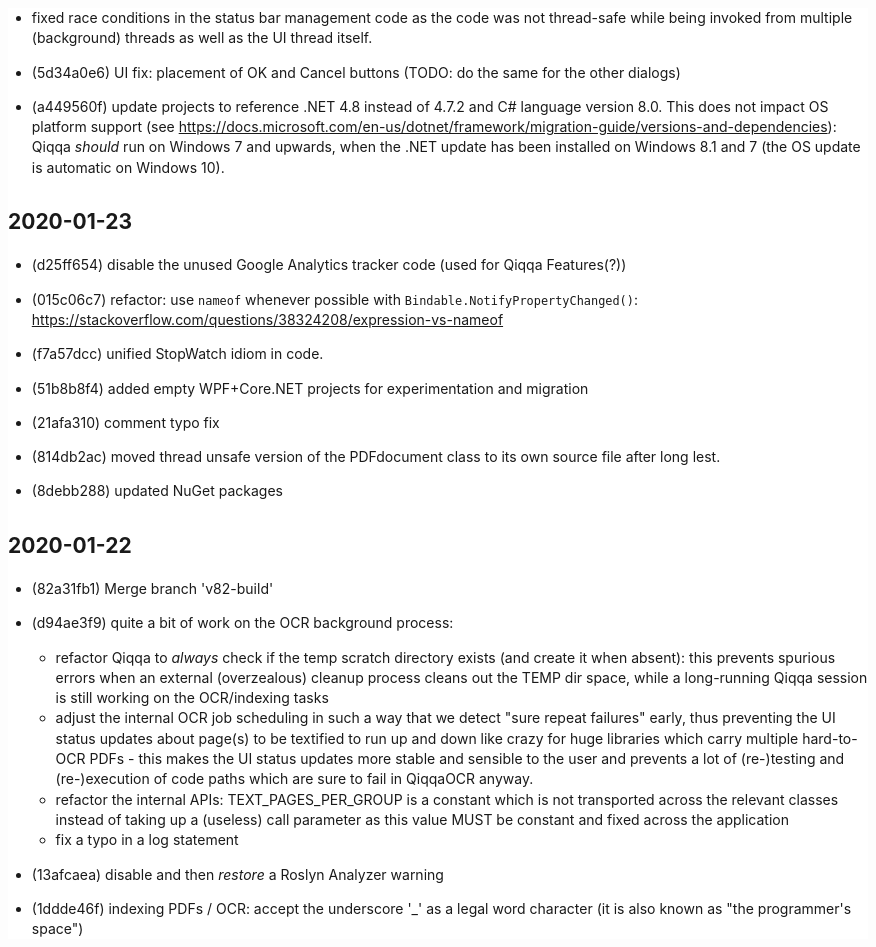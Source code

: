   - fixed race conditions in the status bar management code as the code was not thread-safe while being invoked from multiple (background) threads as well as the UI thread itself.
			
* (5d34a0e6) UI fix: placement of OK and Cancel buttons (TODO: do the same for the other dialogs)
			
* (a449560f) update projects to reference .NET 4.8 instead of 4.7.2 and C# language version 8.0. This does not impact OS platform support (see https://docs.microsoft.com/en-us/dotnet/framework/migration-guide/versions-and-dependencies): Qiqqa *should* run on Windows 7 and upwards, when the .NET update has been installed on Windows 8.1 and 7 (the OS update is automatic on Windows 10).
			



2020-01-23
----------

			
* (d25ff654) disable the unused Google Analytics tracker code (used for Qiqqa Features(?))
			
* (015c06c7) refactor: use `nameof` whenever possible with `Bindable.NotifyPropertyChanged()`: https://stackoverflow.com/questions/38324208/expression-vs-nameof
			
* (f7a57dcc) unified StopWatch idiom in code.
			
* (51b8b8f4) added empty WPF+Core.NET projects for experimentation and migration
			
* (21afa310) comment typo fix
			
* (814db2ac) moved thread unsafe version of the PDFdocument class to its own source file after long lest.
			
* (8debb288) updated NuGet packages
			



2020-01-22
----------

			
* (82a31fb1) Merge branch 'v82-build'
			
* (d94ae3f9) quite a bit of work on the OCR background process:
  - refactor Qiqqa to *always* check if the temp scratch directory exists (and create it when absent): this prevents spurious errors when an external (overzealous) cleanup process cleans out the TEMP dir space, while a long-running Qiqqa session is still working on the OCR/indexing tasks
  - adjust the internal OCR job scheduling in such a way that we detect "sure repeat failures" early, thus preventing the UI status updates about page(s) to be textified to run up and down like crazy for huge libraries which carry multiple hard-to-OCR PDFs - this makes the UI status updates more stable and sensible to the user and prevents a lot of (re-)testing and (re-)execution of code paths which are sure to fail in QiqqaOCR anyway.
  - refactor the internal APIs: TEXT_PAGES_PER_GROUP is a constant which is not transported across the relevant classes instead of taking up a (useless) call parameter as this value MUST be constant and fixed across the application
  - fix a typo in a log statement
			
* (13afcaea) disable and then *restore* a Roslyn Analyzer warning
			
* (1ddde46f) indexing PDFs / OCR: accept the underscore '_' as a legal word character (it is also known as "the programmer's space")
			
